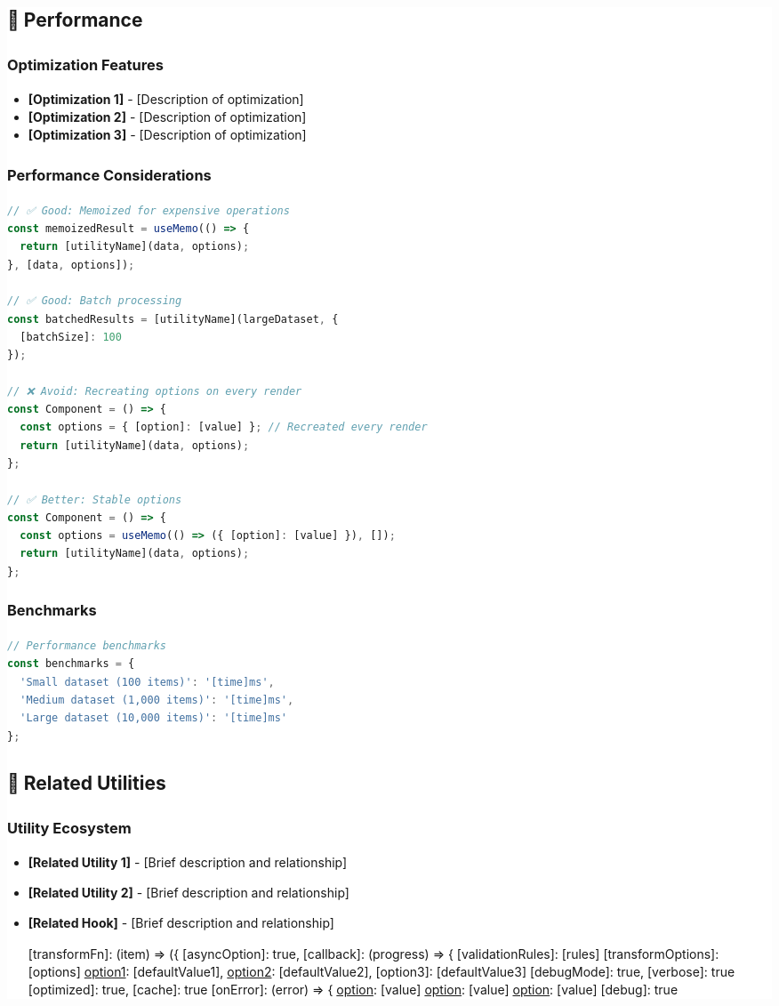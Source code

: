## 🚀 Performance

### Optimization Features

- **[Optimization 1]** - [Description of optimization]
- **[Optimization 2]** - [Description of optimization]
- **[Optimization 3]** - [Description of optimization]

### Performance Considerations

```typescript
// ✅ Good: Memoized for expensive operations
const memoizedResult = useMemo(() => {
  return [utilityName](data, options);
}, [data, options]);

// ✅ Good: Batch processing
const batchedResults = [utilityName](largeDataset, {
  [batchSize]: 100
});

// ❌ Avoid: Recreating options on every render
const Component = () => {
  const options = { [option]: [value] }; // Recreated every render
  return [utilityName](data, options);
};

// ✅ Better: Stable options
const Component = () => {
  const options = useMemo(() => ({ [option]: [value] }), []);
  return [utilityName](data, options);
};
```

### Benchmarks

```typescript
// Performance benchmarks
const benchmarks = {
  'Small dataset (100 items)': '[time]ms',
  'Medium dataset (1,000 items)': '[time]ms',
  'Large dataset (10,000 items)': '[time]ms'
};
```

## 🔄 Related Utilities

### Utility Ecosystem

- **[Related Utility 1]** - [Brief description and relationship]
- **[Related Utility 2]** - [Brief description and relationship]
- **[Related Hook]** - [Brief description and relationship]


  [option1]: [value1],
  [option2]: [value2]
  [parameter1]: [Type1],
  [result1]: [Type1];
  [result2]: [Type2];
  [option]: [value]
  [option1]: [value1],
  [option2]: [value2]
  [option1]: [value1],
  [option2]: [value2],
  [transformFn]: (item) => ({
  [asyncOption]: true,
  [callback]: (progress) => {
  [validationRules]: [rules]
  [transformOptions]: [options]
  [option1]: [defaultValue1],
  [option2]: [defaultValue2],
  [option3]: [defaultValue3]
  [debugMode]: true,
  [verbose]: true
  [optimized]: true,
  [cache]: true
  [onError]: (error) => {
  [option]: [value]
  [option]: [value]
  [option]: [value]
  [debug]: true